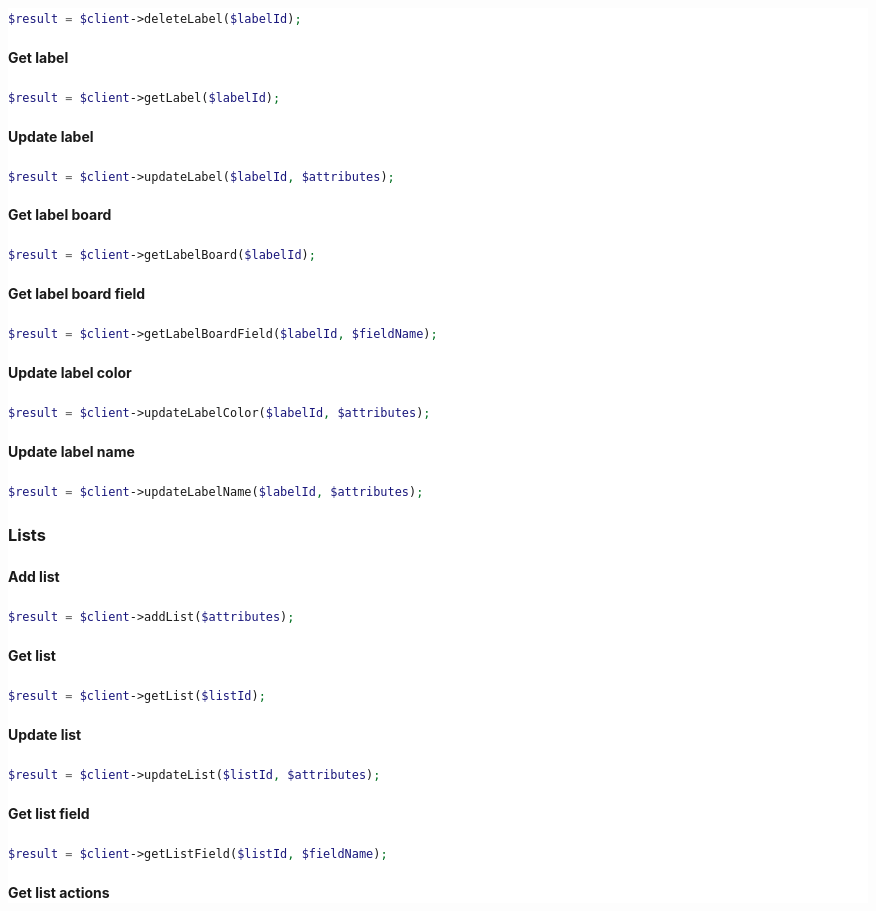 ```php
$result = $client->deleteLabel($labelId);
```
#### Get label

```php
$result = $client->getLabel($labelId);
```
#### Update label

```php
$result = $client->updateLabel($labelId, $attributes);
```
#### Get label board

```php
$result = $client->getLabelBoard($labelId);
```
#### Get label board field

```php
$result = $client->getLabelBoardField($labelId, $fieldName);
```
#### Update label color

```php
$result = $client->updateLabelColor($labelId, $attributes);
```
#### Update label name

```php
$result = $client->updateLabelName($labelId, $attributes);
```

### Lists

#### Add list

```php
$result = $client->addList($attributes);
```
#### Get list

```php
$result = $client->getList($listId);
```
#### Update list

```php
$result = $client->updateList($listId, $attributes);
```
#### Get list field

```php
$result = $client->getListField($listId, $fieldName);
```
#### Get list actions
